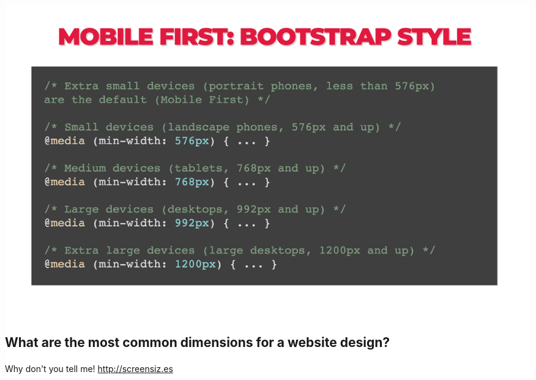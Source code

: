 ![images/15-mobile-first](images/15-mobile-first.png)

## What are the most common dimensions for a website design?

Why don't you tell me! http://screensiz.es

